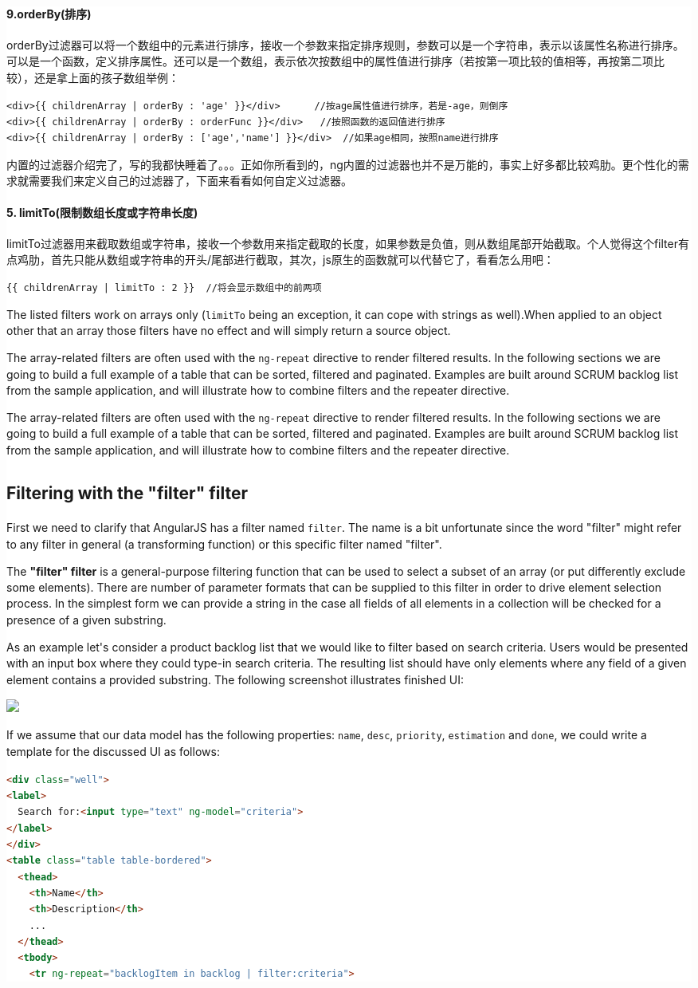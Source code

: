 #### 9.orderBy(排序)

orderBy过滤器可以将一个数组中的元素进行排序，接收一个参数来指定排序规则，参数可以是一个字符串，表示以该属性名称进行排序。可以是一个函数，定义排序属性。还可以是一个数组，表示依次按数组中的属性值进行排序（若按第一项比较的值相等，再按第二项比较），还是拿上面的孩子数组举例：

    <div>{{ childrenArray | orderBy : 'age' }}</div>      //按age属性值进行排序，若是-age，则倒序
    <div>{{ childrenArray | orderBy : orderFunc }}</div>   //按照函数的返回值进行排序
    <div>{{ childrenArray | orderBy : ['age','name'] }}</div>  //如果age相同，按照name进行排序

内置的过滤器介绍完了，写的我都快睡着了。。。正如你所看到的，ng内置的过滤器也并不是万能的，事实上好多都比较鸡肋。更个性化的需求就需要我们来定义自己的过滤器了，下面来看看如何自定义过滤器。

#### 5. limitTo(限制数组长度或字符串长度)

limitTo过滤器用来截取数组或字符串，接收一个参数用来指定截取的长度，如果参数是负值，则从数组尾部开始截取。个人觉得这个filter有点鸡肋，首先只能从数组或字符串的开头/尾部进行截取，其次，js原生的函数就可以代替它了，看看怎么用吧：

    {{ childrenArray | limitTo : 2 }}  //将会显示数组中的前两项

The listed filters work on arrays only (`limitTo` being an exception, it can cope with strings as well).When applied to an object other that an array those filters have no effect and will simply return a source object.

The array-related filters are often used with the `ng-repeat` directive to render filtered results. In the following sections we are going to build a full example of a table that can be sorted, filtered and paginated. Examples are built around SCRUM backlog list from the sample application, and will illustrate how to combine filters and the repeater directive.

The array-related filters are often used with the `ng-repeat` directive to render filtered results. In the following sections we are going to build a full example of a table that can be sorted, filtered and paginated. Examples are built around SCRUM backlog list from the sample application, and will illustrate how to combine filters and the repeater directive.

## Filtering with the "filter" filter

First we need to clarify that AngularJS has a filter named `filter`. The name is a bit unfortunate since the word "filter" might refer to any filter in general (a transforming function) or this specific filter named "filter".

The **"filter" filter** is a general-purpose filtering function that can be used to select a subset of an array (or put differently exclude some elements). There are number of parameter formats that can be supplied to this filter in order to drive element selection process. In the simplest form we can provide a string in the case all fields of all elements in a collection will be checked for a presence of a given substring.

As an example let's consider a product backlog list that we would like to filter based on search criteria. Users would be presented with an input box where they could type-in search criteria. The resulting list should have only elements where any field of a given element contains a provided substring. The following screenshot illustrates finished UI:

![](http://johnnyimages.qiniudn.com/angular-filter.jpg)

If we assume that our data model has the following properties: `name`, `desc`, `priority`, `estimation` and `done`, we could write a template for the discussed UI as follows:

```html
<div class="well">
<label>
  Search for:<input type="text" ng-model="criteria">
</label>
</div>
<table class="table table-bordered">
  <thead>
    <th>Name</th>
    <th>Description</th>
    ...
  </thead>
  <tbody>
    <tr ng-repeat="backlogItem in backlog | filter:criteria">
```
